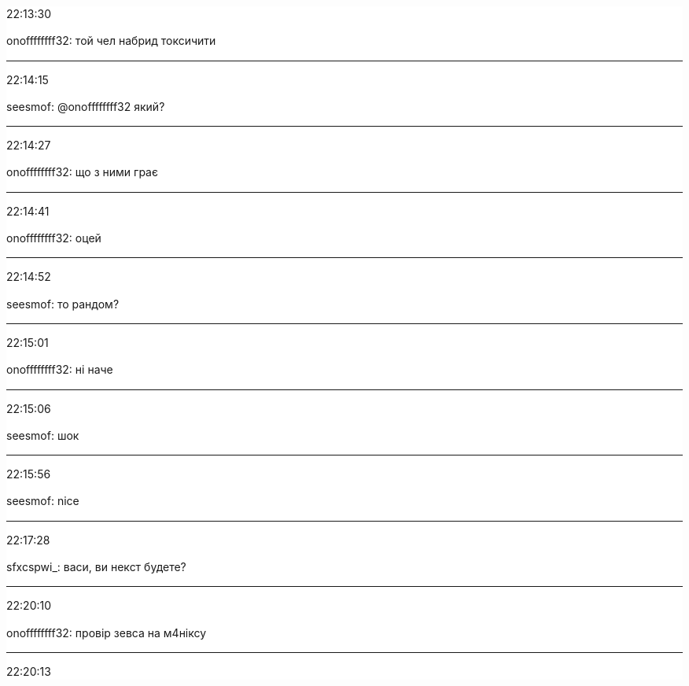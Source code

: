
22:13:30

onoffffffff32: той чел набрид токсичити

---

22:14:15

seesmof: @onoffffffff32 який?

---

22:14:27

onoffffffff32: що з ними грає

---

22:14:41

onoffffffff32: оцей

---

22:14:52

seesmof: то рандом?

---

22:15:01

onoffffffff32: ні наче

---

22:15:06

seesmof: шок

---

22:15:56

seesmof: nice

---

22:17:28

sfxcspwi_: васи, ви некст будете?

---

22:20:10

onoffffffff32: провір зевса на м4ніксу

---

22:20:13
